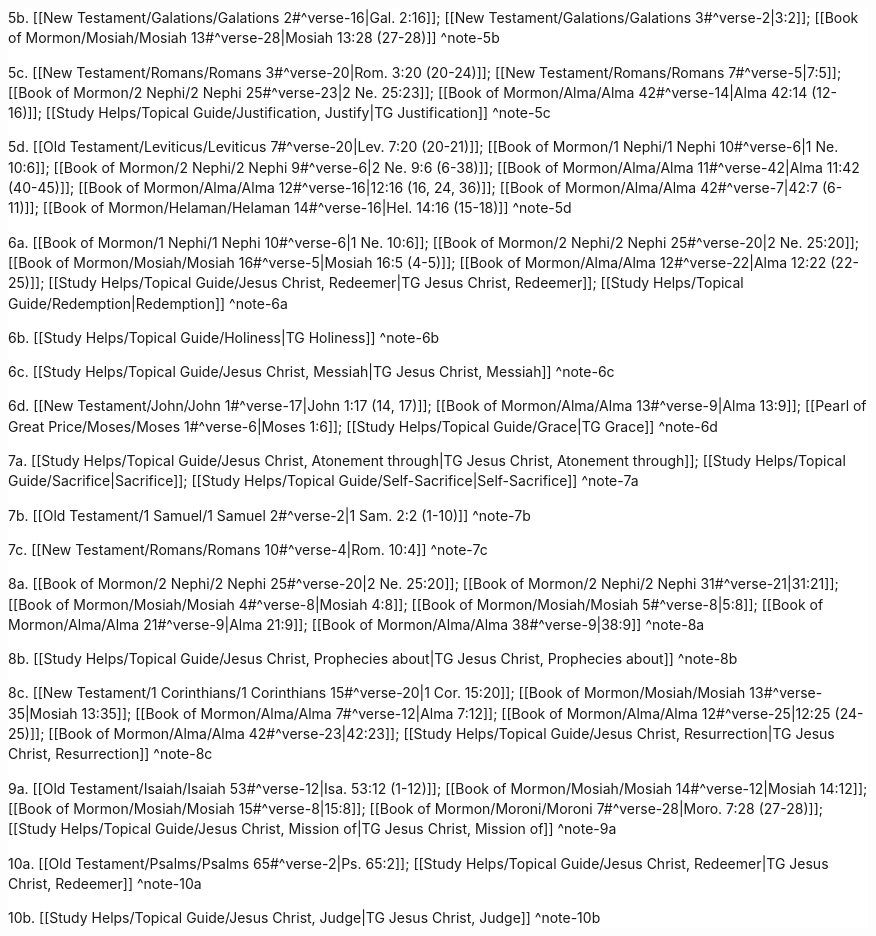 5b. [[New Testament/Galations/Galations 2#^verse-16|Gal. 2:16]]; [[New Testament/Galations/Galations 3#^verse-2|3:2]]; [[Book of Mormon/Mosiah/Mosiah 13#^verse-28|Mosiah 13:28 (27-28)]] ^note-5b

5c. [[New Testament/Romans/Romans 3#^verse-20|Rom. 3:20 (20-24)]]; [[New Testament/Romans/Romans 7#^verse-5|7:5]]; [[Book of Mormon/2 Nephi/2 Nephi 25#^verse-23|2 Ne. 25:23]]; [[Book of Mormon/Alma/Alma 42#^verse-14|Alma 42:14 (12-16)]]; [[Study Helps/Topical Guide/Justification, Justify|TG Justification]] ^note-5c

5d. [[Old Testament/Leviticus/Leviticus 7#^verse-20|Lev. 7:20 (20-21)]]; [[Book of Mormon/1 Nephi/1 Nephi 10#^verse-6|1 Ne. 10:6]]; [[Book of Mormon/2 Nephi/2 Nephi 9#^verse-6|2 Ne. 9:6 (6-38)]]; [[Book of Mormon/Alma/Alma 11#^verse-42|Alma 11:42 (40-45)]]; [[Book of Mormon/Alma/Alma 12#^verse-16|12:16 (16, 24, 36)]]; [[Book of Mormon/Alma/Alma 42#^verse-7|42:7 (6-11)]]; [[Book of Mormon/Helaman/Helaman 14#^verse-16|Hel. 14:16 (15-18)]] ^note-5d

6a. [[Book of Mormon/1 Nephi/1 Nephi 10#^verse-6|1 Ne. 10:6]]; [[Book of Mormon/2 Nephi/2 Nephi 25#^verse-20|2 Ne. 25:20]]; [[Book of Mormon/Mosiah/Mosiah 16#^verse-5|Mosiah 16:5 (4-5)]]; [[Book of Mormon/Alma/Alma 12#^verse-22|Alma 12:22 (22-25)]]; [[Study Helps/Topical Guide/Jesus Christ, Redeemer|TG Jesus Christ, Redeemer]]; [[Study Helps/Topical Guide/Redemption|Redemption]] ^note-6a

6b. [[Study Helps/Topical Guide/Holiness|TG Holiness]] ^note-6b

6c. [[Study Helps/Topical Guide/Jesus Christ, Messiah|TG Jesus Christ, Messiah]] ^note-6c

6d. [[New Testament/John/John 1#^verse-17|John 1:17 (14, 17)]]; [[Book of Mormon/Alma/Alma 13#^verse-9|Alma 13:9]]; [[Pearl of Great Price/Moses/Moses 1#^verse-6|Moses 1:6]]; [[Study Helps/Topical Guide/Grace|TG Grace]] ^note-6d

7a. [[Study Helps/Topical Guide/Jesus Christ, Atonement through|TG Jesus Christ, Atonement through]]; [[Study Helps/Topical Guide/Sacrifice|Sacrifice]]; [[Study Helps/Topical Guide/Self-Sacrifice|Self-Sacrifice]] ^note-7a

7b. [[Old Testament/1 Samuel/1 Samuel 2#^verse-2|1 Sam. 2:2 (1-10)]] ^note-7b

7c. [[New Testament/Romans/Romans 10#^verse-4|Rom. 10:4]] ^note-7c

8a. [[Book of Mormon/2 Nephi/2 Nephi 25#^verse-20|2 Ne. 25:20]]; [[Book of Mormon/2 Nephi/2 Nephi 31#^verse-21|31:21]]; [[Book of Mormon/Mosiah/Mosiah 4#^verse-8|Mosiah 4:8]]; [[Book of Mormon/Mosiah/Mosiah 5#^verse-8|5:8]]; [[Book of Mormon/Alma/Alma 21#^verse-9|Alma 21:9]]; [[Book of Mormon/Alma/Alma 38#^verse-9|38:9]] ^note-8a

8b. [[Study Helps/Topical Guide/Jesus Christ, Prophecies about|TG Jesus Christ, Prophecies about]] ^note-8b

8c. [[New Testament/1 Corinthians/1 Corinthians 15#^verse-20|1 Cor. 15:20]]; [[Book of Mormon/Mosiah/Mosiah 13#^verse-35|Mosiah 13:35]]; [[Book of Mormon/Alma/Alma 7#^verse-12|Alma 7:12]]; [[Book of Mormon/Alma/Alma 12#^verse-25|12:25 (24-25)]]; [[Book of Mormon/Alma/Alma 42#^verse-23|42:23]]; [[Study Helps/Topical Guide/Jesus Christ, Resurrection|TG Jesus Christ, Resurrection]] ^note-8c

9a. [[Old Testament/Isaiah/Isaiah 53#^verse-12|Isa. 53:12 (1-12)]]; [[Book of Mormon/Mosiah/Mosiah 14#^verse-12|Mosiah 14:12]]; [[Book of Mormon/Mosiah/Mosiah 15#^verse-8|15:8]]; [[Book of Mormon/Moroni/Moroni 7#^verse-28|Moro. 7:28 (27-28)]]; [[Study Helps/Topical Guide/Jesus Christ, Mission of|TG Jesus Christ, Mission of]] ^note-9a

10a. [[Old Testament/Psalms/Psalms 65#^verse-2|Ps. 65:2]]; [[Study Helps/Topical Guide/Jesus Christ, Redeemer|TG Jesus Christ, Redeemer]] ^note-10a

10b. [[Study Helps/Topical Guide/Jesus Christ, Judge|TG Jesus Christ, Judge]] ^note-10b
